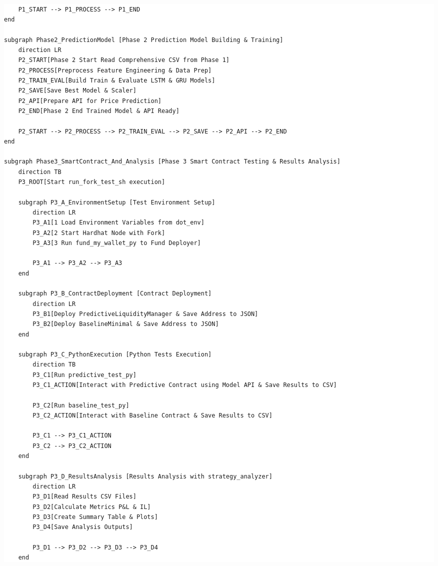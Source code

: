         P1_START --> P1_PROCESS --> P1_END
    end

    subgraph Phase2_PredictionModel [Phase 2 Prediction Model Building & Training]
        direction LR
        P2_START[Phase 2 Start Read Comprehensive CSV from Phase 1]
        P2_PROCESS[Preprocess Feature Engineering & Data Prep]
        P2_TRAIN_EVAL[Build Train & Evaluate LSTM & GRU Models]
        P2_SAVE[Save Best Model & Scaler]
        P2_API[Prepare API for Price Prediction]
        P2_END[Phase 2 End Trained Model & API Ready]

        P2_START --> P2_PROCESS --> P2_TRAIN_EVAL --> P2_SAVE --> P2_API --> P2_END
    end

    subgraph Phase3_SmartContract_And_Analysis [Phase 3 Smart Contract Testing & Results Analysis]
        direction TB
        P3_ROOT[Start run_fork_test_sh execution]

        subgraph P3_A_EnvironmentSetup [Test Environment Setup]
            direction LR
            P3_A1[1 Load Environment Variables from dot_env]
            P3_A2[2 Start Hardhat Node with Fork]
            P3_A3[3 Run fund_my_wallet_py to Fund Deployer]
            
            P3_A1 --> P3_A2 --> P3_A3
        end

        subgraph P3_B_ContractDeployment [Contract Deployment]
            direction LR
            P3_B1[Deploy PredictiveLiquidityManager & Save Address to JSON]
            P3_B2[Deploy BaselineMinimal & Save Address to JSON]
        end
        
        subgraph P3_C_PythonExecution [Python Tests Execution]
            direction TB
            P3_C1[Run predictive_test_py]
            P3_C1_ACTION[Interact with Predictive Contract using Model API & Save Results to CSV]
            
            P3_C2[Run baseline_test_py]
            P3_C2_ACTION[Interact with Baseline Contract & Save Results to CSV]

            P3_C1 --> P3_C1_ACTION
            P3_C2 --> P3_C2_ACTION
        end

        subgraph P3_D_ResultsAnalysis [Results Analysis with strategy_analyzer]
            direction LR
            P3_D1[Read Results CSV Files]
            P3_D2[Calculate Metrics P&L & IL]
            P3_D3[Create Summary Table & Plots]
            P3_D4[Save Analysis Outputs]

            P3_D1 --> P3_D2 --> P3_D3 --> P3_D4
        end
